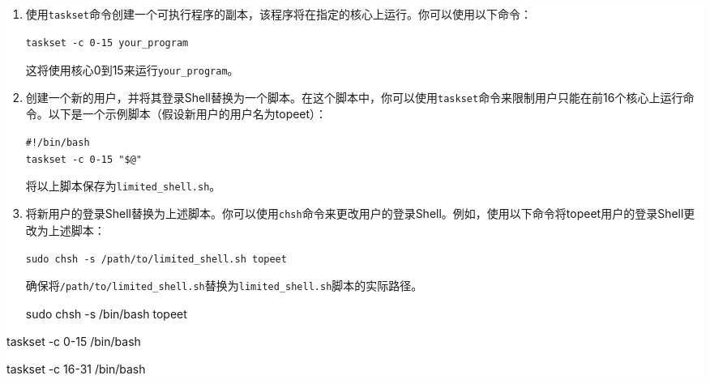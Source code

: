 
1. 使用`taskset`命令创建一个可执行程序的副本，该程序将在指定的核心上运行。你可以使用以下命令：

   ```
   taskset -c 0-15 your_program
   ```

   这将使用核心0到15来运行`your_program`。

2. 创建一个新的用户，并将其登录Shell替换为一个脚本。在这个脚本中，你可以使用`taskset`命令来限制用户只能在前16个核心上运行命令。以下是一个示例脚本（假设新用户的用户名为topeet）：

   ```
   #!/bin/bash
   taskset -c 0-15 "$@"
   ```

   将以上脚本保存为`limited_shell.sh`。

3. 将新用户的登录Shell替换为上述脚本。你可以使用`chsh`命令来更改用户的登录Shell。例如，使用以下命令将topeet用户的登录Shell更改为上述脚本：

   ```
   sudo chsh -s /path/to/limited_shell.sh topeet
   ```

   确保将`/path/to/limited_shell.sh`替换为`limited_shell.sh`脚本的实际路径。
   
   sudo chsh -s /bin/bash topeet

taskset -c 0-15 /bin/bash

taskset -c 16-31 /bin/bash
